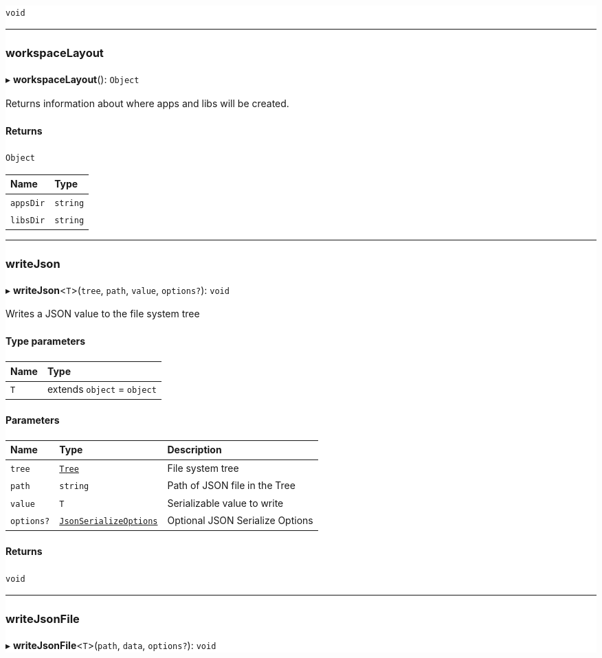 `void`

---

### workspaceLayout

▸ **workspaceLayout**(): `Object`

Returns information about where apps and libs will be created.

#### Returns

`Object`

| Name      | Type     |
| :-------- | :------- |
| `appsDir` | `string` |
| `libsDir` | `string` |

---

### writeJson

▸ **writeJson**<`T`\>(`tree`, `path`, `value`, `options?`): `void`

Writes a JSON value to the file system tree

#### Type parameters

| Name | Type                        |
| :--- | :-------------------------- |
| `T`  | extends `object` = `object` |

#### Parameters

| Name       | Type                                                                 | Description                     |
| :--------- | :------------------------------------------------------------------- | :------------------------------ |
| `tree`     | [`Tree`](../../nx-devkit/index#tree)                                 | File system tree                |
| `path`     | `string`                                                             | Path of JSON file in the Tree   |
| `value`    | `T`                                                                  | Serializable value to write     |
| `options?` | [`JsonSerializeOptions`](../../nx-devkit/index#jsonserializeoptions) | Optional JSON Serialize Options |

#### Returns

`void`

---

### writeJsonFile

▸ **writeJsonFile**<`T`\>(`path`, `data`, `options?`): `void`
